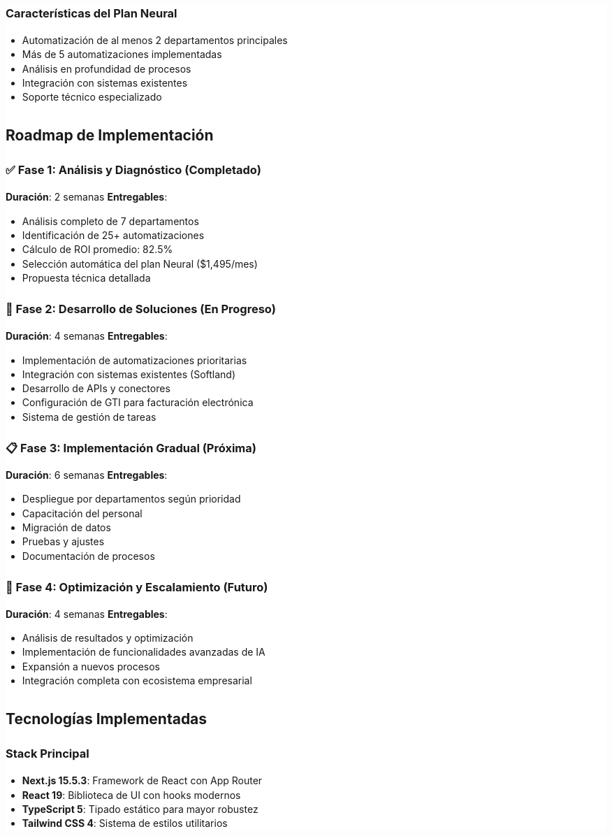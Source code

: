 ### Características del Plan Neural
- Automatización de al menos 2 departamentos principales
- Más de 5 automatizaciones implementadas
- Análisis en profundidad de procesos
- Integración con sistemas existentes
- Soporte técnico especializado

## Roadmap de Implementación

### ✅ Fase 1: Análisis y Diagnóstico (Completado)
**Duración**: 2 semanas
**Entregables**:
- Análisis completo de 7 departamentos
- Identificación de 25+ automatizaciones
- Cálculo de ROI promedio: 82.5%
- Selección automática del plan Neural ($1,495/mes)
- Propuesta técnica detallada

### 🚧 Fase 2: Desarrollo de Soluciones (En Progreso)
**Duración**: 4 semanas
**Entregables**:
- Implementación de automatizaciones prioritarias
- Integración con sistemas existentes (Softland)
- Desarrollo de APIs y conectores
- Configuración de GTI para facturación electrónica
- Sistema de gestión de tareas

### 📋 Fase 3: Implementación Gradual (Próxima)
**Duración**: 6 semanas
**Entregables**:
- Despliegue por departamentos según prioridad
- Capacitación del personal
- Migración de datos
- Pruebas y ajustes
- Documentación de procesos

### 🎯 Fase 4: Optimización y Escalamiento (Futuro)
**Duración**: 4 semanas
**Entregables**:
- Análisis de resultados y optimización
- Implementación de funcionalidades avanzadas de IA
- Expansión a nuevos procesos
- Integración completa con ecosistema empresarial

## Tecnologías Implementadas

### Stack Principal
- **Next.js 15.5.3**: Framework de React con App Router
- **React 19**: Biblioteca de UI con hooks modernos
- **TypeScript 5**: Tipado estático para mayor robustez
- **Tailwind CSS 4**: Sistema de estilos utilitarios
